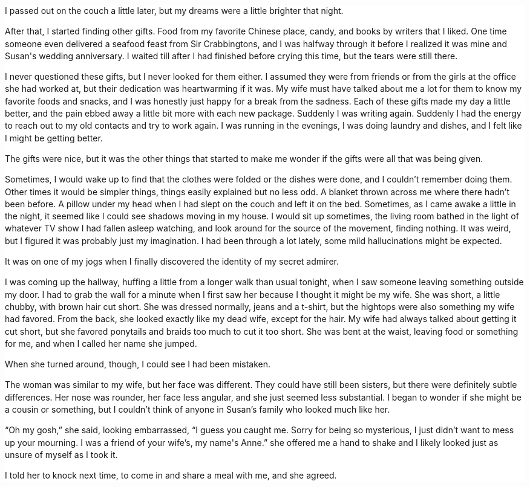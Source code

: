
I passed out on the couch a little later, but my dreams were a little brighter that night.


After that, I started finding other gifts. Food from my favorite Chinese place, candy, and books by writers that I liked. One time someone even delivered a seafood feast from Sir Crabbingtons, and I was halfway through it before I realized it was mine and Susan's wedding anniversary. I waited till after I had finished before crying this time, but the tears were still there.


I never questioned these gifts, but I never looked for them either. I assumed they were from friends or from the girls at the office she had worked at, but their dedication was heartwarming if it was. My wife must have talked about me a lot for them to know my favorite foods and snacks, and I was honestly just happy for a break from the sadness. Each of these gifts made my day a little better, and the pain ebbed away a little bit more with each new package. Suddenly I was writing again. Suddenly I had the energy to reach out to my old contacts and try to work again. I was running in the evenings, I was doing laundry and dishes, and I felt like I might be getting better.


The gifts were nice, but it was the other things that started to make me wonder if the gifts were all that was being given.


Sometimes, I would wake up to find that the clothes were folded or the dishes were done, and I couldn’t remember doing them. Other times it would be simpler things, things easily explained but no less odd. A blanket thrown across me where there hadn’t been before. A pillow under my head when I had slept on the couch and left it on the bed. Sometimes, as I came awake a little in the night, it seemed like I could see shadows moving in my house. I would sit up sometimes, the living room bathed in the light of whatever TV show I had fallen asleep watching, and look around for the source of the movement, finding nothing. It was weird, but I figured it was probably just my imagination. I had been through a lot lately, some mild hallucinations might be expected. 


It was on one of my jogs when I finally discovered the identity of my secret admirer. 


I was coming up the hallway, huffing a little from a longer walk than usual tonight, when I saw someone leaving something outside my door. I had to grab the wall for a minute when I first saw her because I thought it might be my wife. She was short, a little chubby, with brown hair cut short. She was dressed normally, jeans and a t-shirt, but the hightops were also something my wife had favored. From the back, she looked exactly like my dead wife, except for the hair. My wife had always talked about getting it cut short, but she favored ponytails and braids too much to cut it too short. She was bent at the waist, leaving food or something for me, and when I called her name she jumped.


When she turned around, though, I could see I had been mistaken.


The woman was similar to my wife, but her face was different. They could have still been sisters, but there were definitely subtle differences. Her nose was rounder, her face less angular, and she just seemed less substantial. I began to wonder if she might be a cousin or something, but I couldn’t think of anyone in Susan’s family who looked much like her.


“Oh my gosh,” she said, looking embarrassed, “I guess you caught me. Sorry for being so mysterious, I just didn’t want to mess up your mourning. I was a friend of your wife’s, my name's Anne.” she offered me a hand to shake and I likely looked just as unsure of myself as I took it. 


I told her to knock next time, to come in and share a meal with me, and she agreed.
